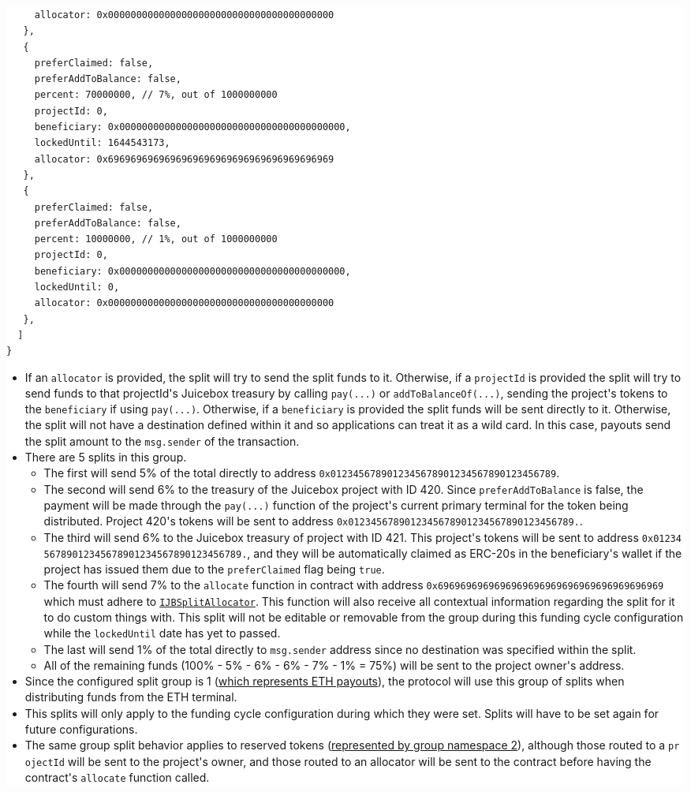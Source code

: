 ```
     allocator: 0x0000000000000000000000000000000000000000
   },
   {
     preferClaimed: false,
     preferAddToBalance: false,
     percent: 70000000, // 7%, out of 1000000000
     projectId: 0,
     beneficiary: 0x0000000000000000000000000000000000000000,
     lockedUntil: 1644543173,
     allocator: 0x6969696969696969696969696969696969696969
   },
   {
     preferClaimed: false,
     preferAddToBalance: false,
     percent: 10000000, // 1%, out of 1000000000
     projectId: 0,
     beneficiary: 0x0000000000000000000000000000000000000000,
     lockedUntil: 0,
     allocator: 0x0000000000000000000000000000000000000000
   },
  ]
}
```

* If an `allocator` is provided, the split will try to send the split funds to it. Otherwise, if a `projectId` is provided the split will try to send funds to that projectId's Juicebox treasury by calling `pay(...)` or `addToBalanceOf(...)`, sending the project's tokens to the `beneficiary` if using `pay(...)`. Otherwise, if a `beneficiary` is provided the split funds will be sent directly to it. Otherwise, the split will not have a destination defined within it and so applications can treat it as a wild card. In this case, payouts send the split amount to the `msg.sender` of the transaction.
* There are 5 splits in this group.
  * The first will send 5% of the total directly to address `0x0123456789012345678901234567890123456789`.
  * The second will send 6% to the treasury of the Juicebox project with ID 420. Since `preferAddToBalance` is false, the payment will be made through the `pay(...)` function of the project's current primary terminal for the token being distributed. Project 420's tokens will be sent to address `0x0123456789012345678901234567890123456789.`.
  * The third will send 6% to the Juicebox treasury of project with ID 421. This project's tokens will be sent to address `0x0123456789012345678901234567890123456789.`, and they will be automatically claimed as ERC-20s in the beneficiary's wallet if the project has issued them due to the `preferClaimed` flag being `true`.
  * The fourth will send 7% to the `allocate` function in contract with address `0x6969696969696969696969696969696969696969` which must adhere to [`IJBSplitAllocator`](/docs/dev/v3/api/interfaces/ijbsplitallocator.md). This function will also receive all contextual information regarding the split for it to do custom things with. This split will not be editable or removable from the group during this funding cycle configuration while the `lockedUntil` date has yet to passed.
  * The last will send 1% of the total directly to `msg.sender` address since no destination was specified within the split.
  * All of the remaining funds (100% - 5% - 6% - 6% - 7% - 1% = 75%) will be sent to the project owner's address.
* Since the configured split group is 1 ([which represents ETH payouts](/docs/dev/v3/api/libraries/jbsplitsgroups.md)), the protocol will use this group of splits when distributing funds from the ETH terminal.
* This splits will only apply to the funding cycle configuration during which they were set. Splits will have to be set again for future configurations.
* The same group split behavior applies to reserved tokens ([represented by group namespace 2](/docs/dev/v3/api/libraries/jbsplitsgroups.md)), although those routed to a `projectId` will be sent to the project's owner, and those routed to an allocator will be sent to the contract before having the contract's `allocate` function called.
